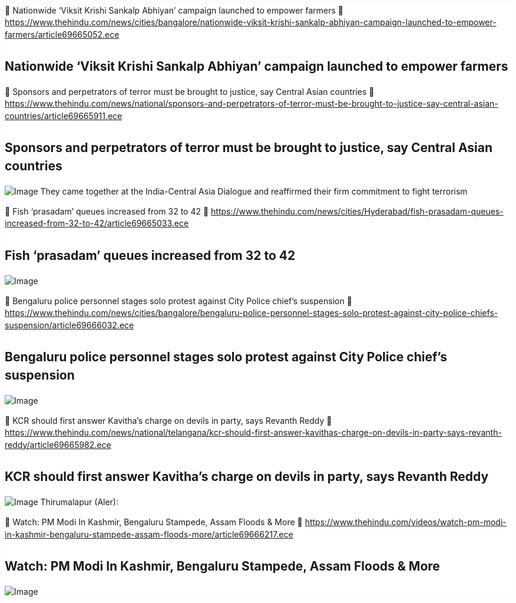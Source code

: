 📰 Nationwide ‘Viksit Krishi Sankalp Abhiyan’ campaign launched to empower farmers
🔗 https://www.thehindu.com/news/cities/bangalore/nationwide-viksit-krishi-sankalp-abhiyan-campaign-launched-to-empower-farmers/article69665052.ece

## Nationwide ‘Viksit Krishi Sankalp Abhiyan’ campaign launched to empower farmers


📰 Sponsors and perpetrators of terror must be brought to justice, say Central Asian countries
🔗 https://www.thehindu.com/news/national/sponsors-and-perpetrators-of-terror-must-be-brought-to-justice-say-central-asian-countries/article69665911.ece

## Sponsors and perpetrators of terror must be brought to justice, say Central Asian countries
![Image](https://th-i.thgim.com/public/incoming/9tp19v/article69666236.ece/alternates/LANDSCAPE_1200/20250606245L.jpg)
They came together at the India-Central Asia Dialogue and reaffirmed their firm commitment to fight terrorism

📰 Fish ‘prasadam’ queues increased from 32 to 42
🔗 https://www.thehindu.com/news/cities/Hyderabad/fish-prasadam-queues-increased-from-32-to-42/article69665033.ece

## Fish ‘prasadam’ queues increased from 32 to 42
![Image](https://th-i.thgim.com/public/incoming/tb5nk0/article69665028.ece/alternates/LANDSCAPE_1200/_DSC2294.JPG)


📰 Bengaluru police personnel stages solo protest against City Police chief’s suspension
🔗 https://www.thehindu.com/news/cities/bangalore/bengaluru-police-personnel-stages-solo-protest-against-city-police-chiefs-suspension/article69666032.ece

## Bengaluru police personnel stages solo protest against City Police chief’s suspension
![Image](https://th-i.thgim.com/public/incoming/wny1mz/article69666143.ece/alternates/LANDSCAPE_1200/Head%20Constable%20Narasimharaju%201.JPEG)


📰 KCR should first answer Kavitha’s charge on devils in party, says  Revanth Reddy
🔗 https://www.thehindu.com/news/national/telangana/kcr-should-first-answer-kavithas-charge-on-devils-in-party-says-revanth-reddy/article69665982.ece

## KCR should first answer Kavitha’s charge on devils in party, says  Revanth Reddy
![Image](https://th-i.thgim.com/public/news/national/telangana/yr0ohv/article69666220.ece/alternates/LANDSCAPE_1200/hy06revanth.jpg)
Thirumalapur (Aler):

📰 Watch: PM Modi In Kashmir, Bengaluru Stampede, Assam Floods & More
🔗 https://www.thehindu.com/videos/watch-pm-modi-in-kashmir-bengaluru-stampede-assam-floods-more/article69666217.ece

## Watch: PM Modi In Kashmir, Bengaluru Stampede, Assam Floods & More
![Image](https://th-i.thgim.com/public/incoming/5z932g/article69666205.ece/alternates/LANDSCAPE_1200/6%20june%20wrap.png)
